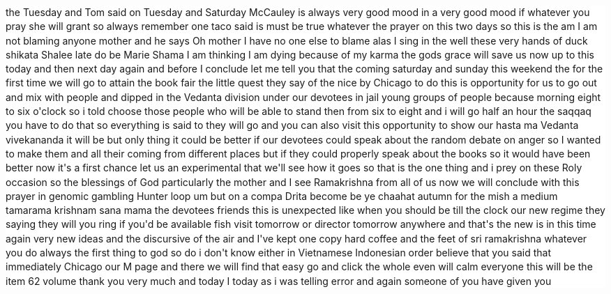 the Tuesday and Tom said on Tuesday and Saturday McCauley is always very good mood in a very good mood if whatever you pray she will grant so always remember one taco said is must be true whatever the prayer on this two days so this is the am I am not blaming anyone mother and he says Oh mother I have no one else to blame alas I sing in the well these very hands of duck shikata Shalee late do be Marie Shama I am thinking I am dying because of my karma the gods grace will save us now up to this today and then next day again and before I conclude let me tell you that the coming saturday and sunday this weekend the for the first time we will go to attain the book fair the little quest they say of the nice by Chicago to do this is opportunity for us to go out and mix with people and dipped in the Vedanta division under our devotees in jail young groups of people because morning eight to six o'clock so i told choose those people who will be able to stand then from six to eight and i will go half an hour the saqqaq you have to do that so everything is said to they will go and you can also visit this opportunity to show our hasta ma Vedanta vivekananda it will be but only thing it could be better if our devotees could speak about the random debate on anger so I wanted to make them and all their coming from different places but if they could properly speak about the books so it would have been better now it's a first chance let us an experimental that we'll see how it goes so that is the one thing and i prey on these Roly occasion so the blessings of God particularly the mother and I see Ramakrishna from all of us now we will conclude with this prayer in genomic gambling Hunter loop um but on a compa Drita become be ye chaahat autumn for the mish a medium tamarama krishnam sana mama the devotees friends this is unexpected like when you should be till the clock our new regime they saying they will you ring if you'd be available fish visit tomorrow or director tomorrow anywhere and that's the new is in this time again very new ideas and the discursive of the air and I've kept one copy hard coffee and the feet of sri ramakrishna whatever you do always the first thing to god so do i don't know either in Vietnamese Indonesian order believe that you said that immediately Chicago our M page and there we will find that easy go and click the whole even will calm everyone this will be the item 62 volume thank you very much and today I today as i was telling error and again someone of you have given you
